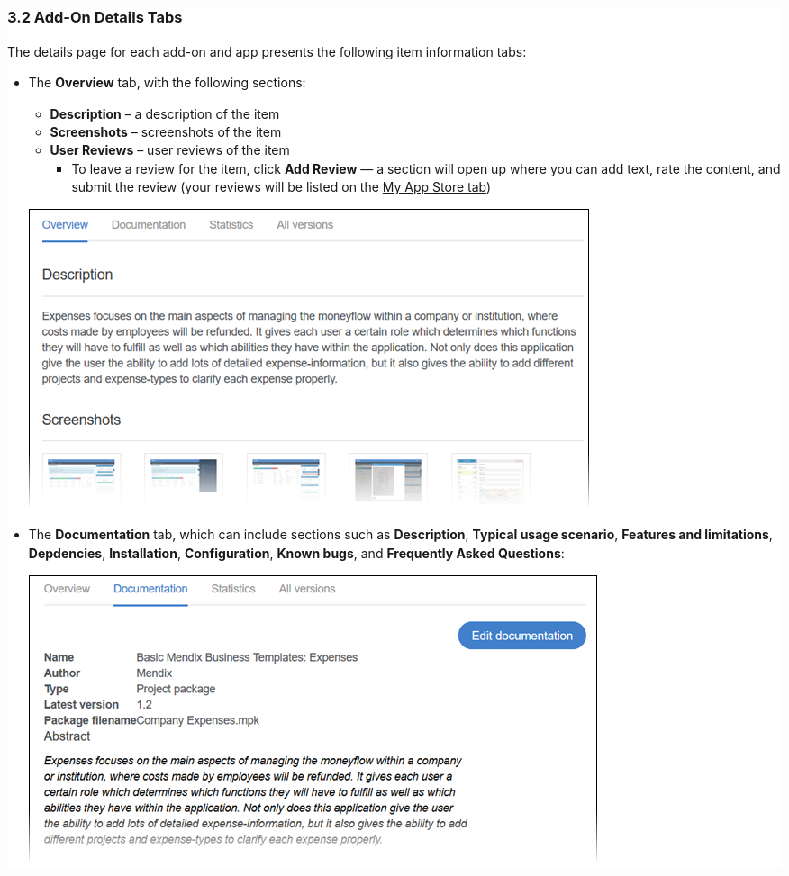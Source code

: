 ### 3.2 Add-On Details Tabs

The details page for each add-on and app presents the following item information tabs:

* The **Overview** tab, with the following sections:
    * **Description** – a description of the item
    * **Screenshots** – screenshots of the item
    * **User Reviews** – user reviews of the item
        * To leave a review for the item, click **Add Review** — a section will open up where you can add text, rate the content, and submit the review (your reviews will be listed on the [My App Store tab](#MyAppStore))

    ![](attachments/app-store-overview/content_detail_5.png)

* The **Documentation** tab, which can include sections such as **Description**, **Typical usage scenario**, **Features and limitations**, **Depdencies**, **Installation**, **Configuration**, **Known bugs**, and **Frequently Asked Questions**:

    ![](attachments/app-store-overview/content_detail_6.png)
